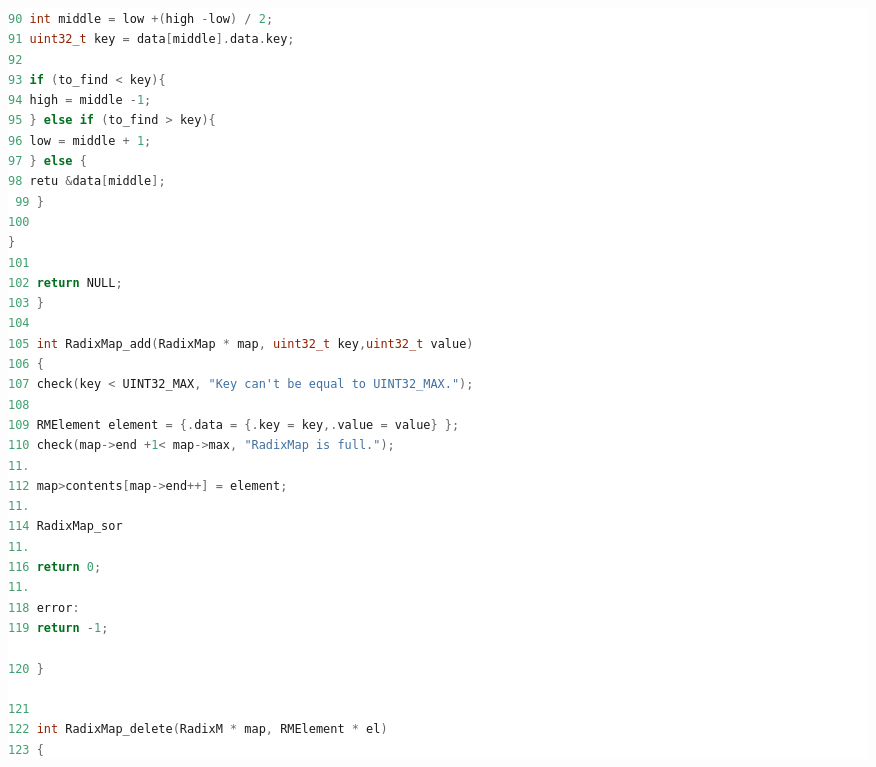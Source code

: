 ```c
90 int middle = low +(high -low) / 2;
91 uint32_t key = data[middle].data.key;
92 
93 if (to_find < key){ 
94 high = middle -1;
95 } else if (to_find > key){ 
96 low = middle + 1;
97 } else {
98 retu &data[middle]; 
 99 }
100 
}
101 
102 return NULL; 
103 }
104 
105 int RadixMap_add(RadixMap * map, uint32_t key,uint32_t value)
106 {
107 check(key < UINT32_MAX, "Key can't be equal to UINT32_MAX.");
108 
109 RMElement element = {.data = {.key = key,.value = value} }; 
110 check(map->end +1< map->max, "RadixMap is full."); 
11. 
112 map­>contents[map->end++] = element;
11. 
114 RadixMap_sor 
11. 
116 return 0;
11. 
118 error: 
119 return -1;

120 }

121 
122 int RadixMap_delete(RadixM * map, RMElement * el)
123 {
